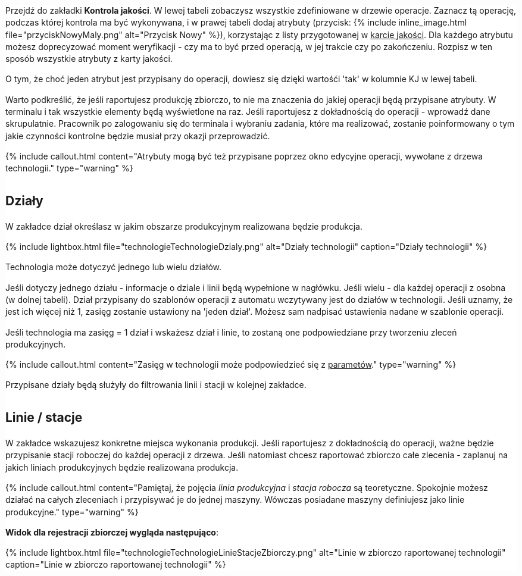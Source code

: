 Przejdź do zakładki **Kontrola jakości**. W lewej tabeli zobaczysz wszystkie zdefiniowane w drzewie operacje. Zaznacz tą operację, podczas której kontrola ma być wykonywana, i w prawej tabeli dodaj atrybuty (przycisk: {% include inline_image.html file="przyciskNowyMaly.png" alt="Przycisk Nowy" %}), korzystając z listy przygotowanej w [karcie jakości](/karty-jakosci).  Dla każdego atrybutu możesz doprecyzować moment weryfikacji - czy ma to być przed operacją, w jej trakcie czy po zakończeniu. Rozpisz w ten sposób wszystkie atrybuty z karty jakości.

O tym, że choć jeden atrybut jest przypisany do operacji, dowiesz się dzięki wartośći 'tak' w kolumnie KJ w lewej tabeli.

Warto podkreślić, że jeśli raportujesz produkcję zbiorczo, to nie ma znaczenia do jakiej operacji będą przypisane atrybuty. W terminalu i tak wszystkie elementy będą wyświetlone na raz. Jeśli raportujesz z dokładnością do operacji - wprowadź dane skrupulatnie. Pracownik po zalogowaniu się do terminala i wybraniu zadania, które ma realizować, zostanie poinformowany o tym jakie czynności kontrolne będzie musiał przy okazji przeprowadzić.

{% include callout.html content="Atrybuty mogą być też przypisane poprzez okno edycyjne operacji, wywołane z drzewa technologii." type="warning" %}


## Działy ##

W zakładce dział określasz w jakim obszarze produkcyjnym realizowana będzie produkcja.

{% include lightbox.html file="technologieTechnologieDzialy.png" alt="Działy technologii" caption="Działy technologii" %}

Technologia może dotyczyć jednego lub wielu działów.

Jeśli dotyczy jednego działu - informacje o dziale i linii będą wypełnione w nagłówku. Jeśli wielu - dla każdej operacji z osobna (w dolnej tabeli). Dział przypisany do szablonów operacji z automatu wczytywany jest do działów w technologii. Jeśli uznamy, że jest ich więcej niż 1, zasięg zostanie ustawiony na 'jeden dział'. Możesz sam nadpisać ustawienia nadane w szablonie operacji.

Jeśli technologia ma zasięg = 1 dział i wskażesz dział i linie, to zostaną one podpowiedziane przy tworzeniu zleceń produkcyjnych.

{% include callout.html content="Zasięg w technologii może podpowiedzieć się z [parametów](/parametry-technologia.html#zasięg)." type="warning" %}

Przypisane działy będą służyły do filtrowania linii i stacji w kolejnej zakładce.

## Linie / stacje ##

W zakładce wskazujesz konkretne miejsca wykonania produkcji. Jeśli raportujesz z dokładnością do operacji, ważne będzie przypisanie stacji roboczej do każdej operacji z drzewa. Jeśli natomiast chcesz raportować zbiorczo całe zlecenia - zaplanuj na jakich liniach produkcyjnych będzie realizowana produkcja.

{% include callout.html content="Pamiętaj, że pojęcia *linia produkcyjna* i *stacja robocza* są teoretyczne. Spokojnie możesz działać na całych zleceniach i przypisywać je do jednej maszyny. Wówczas posiadane maszyny definiujesz jako linie produkcyjne." type="warning" %}

**Widok dla rejestracji zbiorczej wygląda następująco**:

{% include lightbox.html file="technologieTechnologieLinieStacjeZbiorczy.png" alt="Linie w zbiorczo raportowanej technologii" caption="Linie w zbiorczo raportowanej technologii" %}
